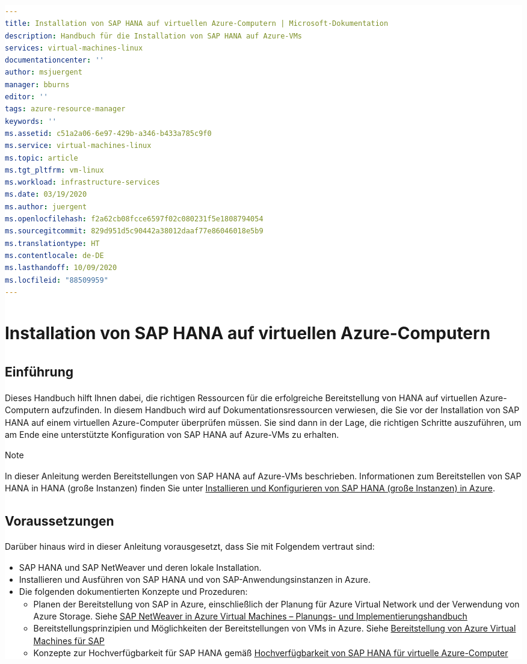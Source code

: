 ```yaml
---
title: Installation von SAP HANA auf virtuellen Azure-Computern | Microsoft-Dokumentation
description: Handbuch für die Installation von SAP HANA auf Azure-VMs
services: virtual-machines-linux
documentationcenter: ''
author: msjuergent
manager: bburns
editor: ''
tags: azure-resource-manager
keywords: ''
ms.assetid: c51a2a06-6e97-429b-a346-b433a785c9f0
ms.service: virtual-machines-linux
ms.topic: article
ms.tgt_pltfrm: vm-linux
ms.workload: infrastructure-services
ms.date: 03/19/2020
ms.author: juergent
ms.openlocfilehash: f2a62cb08fcce6597f02c080231f5e1808794054
ms.sourcegitcommit: 829d951d5c90442a38012daaf77e86046018e5b9
ms.translationtype: HT
ms.contentlocale: de-DE
ms.lasthandoff: 10/09/2020
ms.locfileid: "88509959"
---
```

# <a name="installation-of-sap-hana-on-azure-virtual-machines"></a>Installation von SAP HANA auf virtuellen Azure-Computern
## <a name="introduction"></a>Einführung
Dieses Handbuch hilft Ihnen dabei, die richtigen Ressourcen für die erfolgreiche Bereitstellung von HANA auf virtuellen Azure-Computern aufzufinden. In diesem Handbuch wird auf Dokumentationsressourcen verwiesen, die Sie vor der Installation von SAP HANA auf einem virtuellen Azure-Computer überprüfen müssen. Sie sind dann in der Lage, die richtigen Schritte auszuführen, um am Ende eine unterstützte Konfiguration von SAP HANA auf Azure-VMs zu erhalten.  

> [!NOTE]
> In dieser Anleitung werden Bereitstellungen von SAP HANA auf Azure-VMs beschrieben. Informationen zum Bereitstellen von SAP HANA in HANA (große Instanzen) finden Sie unter [Installieren und Konfigurieren von SAP HANA (große Instanzen) in Azure](./hana-installation.md).
 
## <a name="prerequisites"></a>Voraussetzungen
Darüber hinaus wird in dieser Anleitung vorausgesetzt, dass Sie mit Folgendem vertraut sind:
* SAP HANA und SAP NetWeaver und deren lokale Installation.
* Installieren und Ausführen von SAP HANA und von SAP-Anwendungsinstanzen in Azure.
* Die folgenden dokumentierten Konzepte und Prozeduren:
   * Planen der Bereitstellung von SAP in Azure, einschließlich der Planung für Azure Virtual Network und der Verwendung von Azure Storage. Siehe [SAP NetWeaver in Azure Virtual Machines – Planungs- und Implementierungshandbuch](./planning-guide.md)
   * Bereitstellungsprinzipien und Möglichkeiten der Bereitstellungen von VMs in Azure. Siehe [Bereitstellung von Azure Virtual Machines für SAP](./deployment-guide.md)
   * Konzepte zur Hochverfügbarkeit für SAP HANA gemäß [Hochverfügbarkeit von SAP HANA für virtuelle Azure-Computer](./sap-hana-availability-overview.md)
